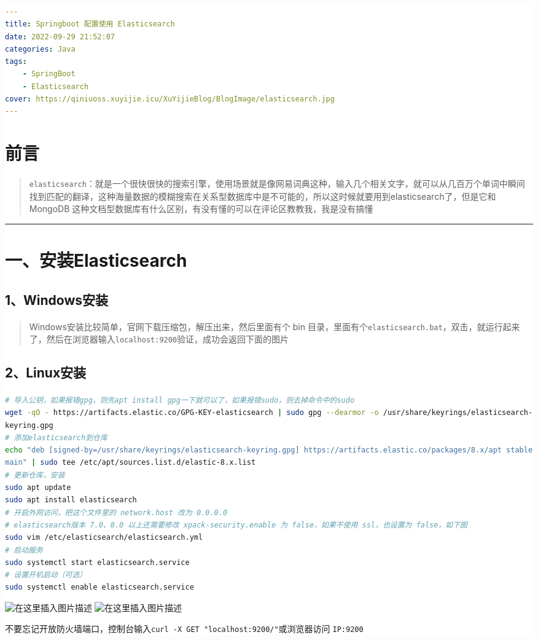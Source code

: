 ```yaml
---
title: Springboot 配置使用 Elasticsearch
date: 2022-09-29 21:52:07
categories: Java
tags:
    - SpringBoot
    - Elasticsearch
cover: https://qiniuoss.xuyijie.icu/XuYijieBlog/BlogImage/elasticsearch.jpg
---
```

# 前言
> `elasticsearch`：就是一个很快很快的搜索引擎，使用场景就是像网易词典这种，输入几个相关文字，就可以从几百万个单词中瞬间找到匹配的翻译，这种海量数据的模糊搜索在关系型数据库中是不可能的，所以这时候就要用到elasticsearch了，但是它和 MongoDB 这种文档型数据库有什么区别，有没有懂的可以在评论区教教我，我是没有搞懂

---


# 一、安装Elasticsearch
## 1、Windows安装
> Windows安装比较简单，官网下载压缩包，解压出来，然后里面有个 bin 目录，里面有个`elasticsearch.bat`，双击，就运行起来了，然后在浏览器输入`localhost:9200`验证，成功会返回下面的图片

## 2、Linux安装

```bash
# 导入公钥，如果报错gpg，则先apt install gpg一下就可以了，如果报错sudo，则去掉命令中的sudo
wget -qO - https://artifacts.elastic.co/GPG-KEY-elasticsearch | sudo gpg --dearmor -o /usr/share/keyrings/elasticsearch-keyring.gpg
# 添加elasticsearch到仓库
echo "deb [signed-by=/usr/share/keyrings/elasticsearch-keyring.gpg] https://artifacts.elastic.co/packages/8.x/apt stable main" | sudo tee /etc/apt/sources.list.d/elastic-8.x.list
# 更新仓库，安装
sudo apt update
sudo apt install elasticsearch
# 开启外网访问，把这个文件里的 network.host 改为 0.0.0.0
# elasticsearch版本 7.0、8.0 以上还需要修改 xpack-security.enable 为 false，如果不使用 ssl，也设置为 false，如下图
sudo vim /etc/elasticsearch/elasticsearch.yml
# 启动服务
sudo systemctl start elasticsearch.service
# 设置开机启动（可选）
sudo systemctl enable elasticsearch.service
```
![在这里插入图片描述](https://img-blog.csdnimg.cn/0a6849f927014a11814e0c54788f02ee.png)
![在这里插入图片描述](https://img-blog.csdnimg.cn/fc354c7212b041d1bf56be7e8ac7c1e3.png)

不要忘记开放防火墙端口，控制台输入`curl -X GET "localhost:9200/"`或浏览器访问 `IP:9200`
